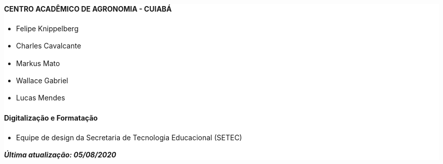#### CENTRO ACADÊMICO DE AGRONOMIA - CUIABÁ

- Felipe Knippelberg

- Charles Cavalcante

- Markus Mato

- Wallace Gabriel

- Lucas Mendes

#### Digitalização e Formatação

- Equipe de design da Secretaria de Tecnologia Educacional (SETEC)

_**Última atualização: 05/08/2020**_
